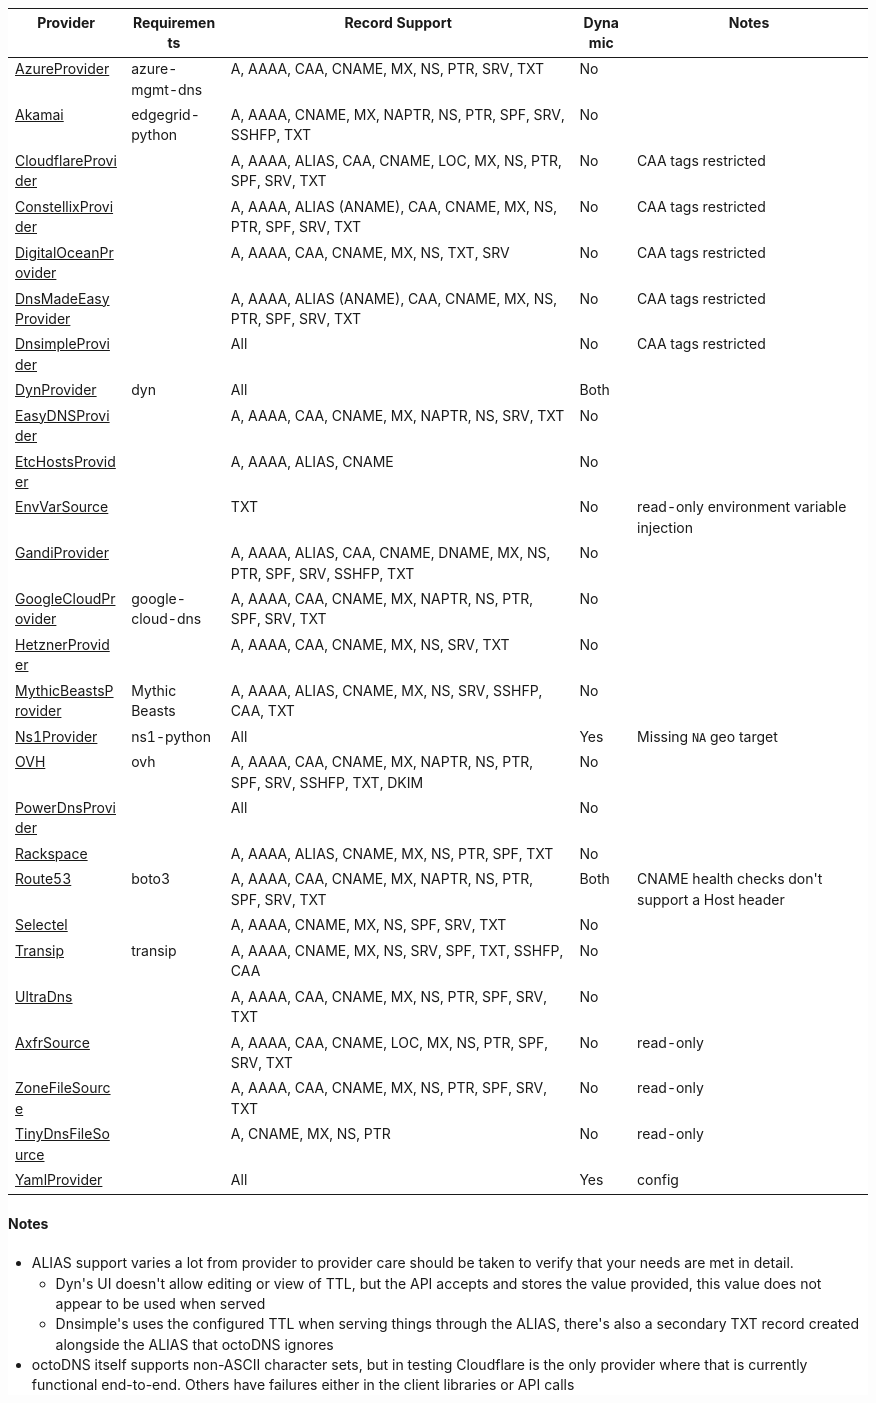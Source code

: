 | Provider | Requirements | Record Support | Dynamic | Notes |
|--|--|--|--|--|
| [AzureProvider](/octodns/provider/azuredns.py) | azure-mgmt-dns | A, AAAA, CAA, CNAME, MX, NS, PTR, SRV, TXT | No | |
| [Akamai](/octodns/provider/edgedns.py) | edgegrid-python | A, AAAA, CNAME, MX, NAPTR, NS, PTR, SPF, SRV, SSHFP, TXT | No | |
| [CloudflareProvider](/octodns/provider/cloudflare.py) | | A, AAAA, ALIAS, CAA, CNAME, LOC, MX, NS, PTR, SPF, SRV, TXT | No | CAA tags restricted |
| [ConstellixProvider](/octodns/provider/constellix.py) | | A, AAAA, ALIAS (ANAME), CAA, CNAME, MX, NS, PTR, SPF, SRV, TXT | No | CAA tags restricted |
| [DigitalOceanProvider](/octodns/provider/digitalocean.py) | | A, AAAA, CAA, CNAME, MX, NS, TXT, SRV | No | CAA tags restricted |
| [DnsMadeEasyProvider](/octodns/provider/dnsmadeeasy.py) | | A, AAAA, ALIAS (ANAME), CAA, CNAME, MX, NS, PTR, SPF, SRV, TXT | No | CAA tags restricted |
| [DnsimpleProvider](/octodns/provider/dnsimple.py) | | All | No | CAA tags restricted |
| [DynProvider](/octodns/provider/dyn.py) | dyn | All | Both | |
| [EasyDNSProvider](/octodns/provider/easydns.py) | | A, AAAA, CAA, CNAME, MX, NAPTR, NS, SRV, TXT | No | |
| [EtcHostsProvider](/octodns/provider/etc_hosts.py) | | A, AAAA, ALIAS, CNAME | No | |
| [EnvVarSource](/octodns/source/envvar.py) | | TXT | No | read-only environment variable injection |
| [GandiProvider](/octodns/provider/gandi.py) | | A, AAAA, ALIAS, CAA, CNAME, DNAME, MX, NS, PTR, SPF, SRV, SSHFP, TXT | No | |
| [GoogleCloudProvider](/octodns/provider/googlecloud.py) | google-cloud-dns | A, AAAA, CAA, CNAME, MX, NAPTR, NS, PTR, SPF, SRV, TXT  | No | |
| [HetznerProvider](/octodns/provider/hetzner.py) | | A, AAAA, CAA, CNAME, MX, NS, SRV, TXT | No | |
| [MythicBeastsProvider](/octodns/provider/mythicbeasts.py) | Mythic Beasts | A, AAAA, ALIAS, CNAME, MX, NS, SRV, SSHFP, CAA, TXT | No | |
| [Ns1Provider](/octodns/provider/ns1.py) | ns1-python | All | Yes | Missing `NA` geo target |
| [OVH](/octodns/provider/ovh.py) | ovh | A, AAAA, CAA, CNAME, MX, NAPTR, NS, PTR, SPF, SRV, SSHFP, TXT, DKIM | No | |
| [PowerDnsProvider](/octodns/provider/powerdns.py) | | All | No | |
| [Rackspace](/octodns/provider/rackspace.py) | | A, AAAA, ALIAS, CNAME, MX, NS, PTR, SPF, TXT | No |  |
| [Route53](/octodns/provider/route53.py) | boto3 | A, AAAA, CAA, CNAME, MX, NAPTR, NS, PTR, SPF, SRV, TXT | Both | CNAME health checks don't support a Host header |
| [Selectel](/octodns/provider/selectel.py) | | A, AAAA, CNAME, MX, NS, SPF, SRV, TXT | No | |
| [Transip](/octodns/provider/transip.py) | transip | A, AAAA, CNAME, MX, NS, SRV, SPF, TXT, SSHFP, CAA | No | |
| [UltraDns](/octodns/provider/ultra.py) | | A, AAAA, CAA, CNAME, MX, NS, PTR, SPF, SRV, TXT | No | |
| [AxfrSource](/octodns/source/axfr.py) | | A, AAAA, CAA, CNAME, LOC, MX, NS, PTR, SPF, SRV, TXT | No | read-only |
| [ZoneFileSource](/octodns/source/axfr.py) | | A, AAAA, CAA, CNAME, MX, NS, PTR, SPF, SRV, TXT | No | read-only |
| [TinyDnsFileSource](/octodns/source/tinydns.py) | | A, CNAME, MX, NS, PTR | No | read-only |
| [YamlProvider](/octodns/provider/yaml.py) | | All | Yes | config |

#### Notes

* ALIAS support varies a lot from provider to provider care should be taken to verify that your needs are met in detail.
   * Dyn's UI doesn't allow editing or view of TTL, but the API accepts and stores the value provided, this value does not appear to be used when served
   * Dnsimple's uses the configured TTL when serving things through the ALIAS, there's also a secondary TXT record created alongside the ALIAS that octoDNS ignores
* octoDNS itself supports non-ASCII character sets, but in testing Cloudflare is the only provider where that is currently functional end-to-end. Others have failures either in the client libraries or API calls
